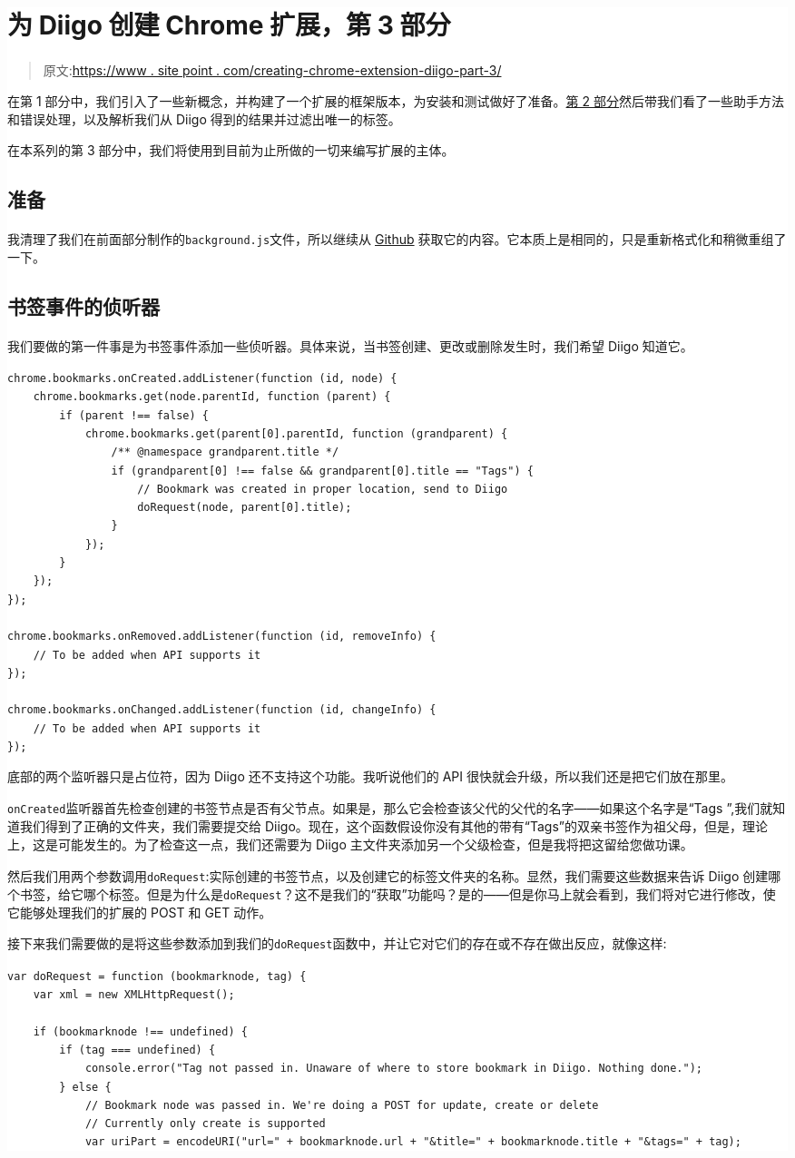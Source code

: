 # 为 Diigo 创建 Chrome 扩展，第 3 部分

> 原文:[https://www . site point . com/creating-chrome-extension-diigo-part-3/](https://www.sitepoint.com/creating-chrome-extension-diigo-part-3/)

在第 1 部分中，我们引入了一些新概念，并构建了一个扩展的框架版本，为安装和测试做好了准备。[第 2 部分](https://www.sitepoint.com/creating-chrome-extension-diigo-part-2/)然后带我们看了一些助手方法和错误处理，以及解析我们从 Diigo 得到的结果并过滤出唯一的标签。

在本系列的第 3 部分中，我们将使用到目前为止所做的一切来编写扩展的主体。

## 准备

我清理了我们在前面部分制作的`background.js`文件，所以继续从 [Github](https://gist.github.com/Swader/7833383) 获取它的内容。它本质上是相同的，只是重新格式化和稍微重组了一下。

## 书签事件的侦听器

我们要做的第一件事是为书签事件添加一些侦听器。具体来说，当书签创建、更改或删除发生时，我们希望 Diigo 知道它。

```
chrome.bookmarks.onCreated.addListener(function (id, node) {
    chrome.bookmarks.get(node.parentId, function (parent) {
        if (parent !== false) {
            chrome.bookmarks.get(parent[0].parentId, function (grandparent) {
                /** @namespace grandparent.title */
                if (grandparent[0] !== false && grandparent[0].title == "Tags") {
                    // Bookmark was created in proper location, send to Diigo
                    doRequest(node, parent[0].title);
                }
            });
        }
    });
});

chrome.bookmarks.onRemoved.addListener(function (id, removeInfo) {
    // To be added when API supports it
});

chrome.bookmarks.onChanged.addListener(function (id, changeInfo) {
    // To be added when API supports it
});
```

底部的两个监听器只是占位符，因为 Diigo 还不支持这个功能。我听说他们的 API 很快就会升级，所以我们还是把它们放在那里。

`onCreated`监听器首先检查创建的书签节点是否有父节点。如果是，那么它会检查该父代的父代的名字——如果这个名字是“Tags ”,我们就知道我们得到了正确的文件夹，我们需要提交给 Diigo。现在，这个函数假设你没有其他的带有“Tags”的双亲书签作为祖父母，但是，理论上，这是可能发生的。为了检查这一点，我们还需要为 Diigo 主文件夹添加另一个父级检查，但是我将把这留给您做功课。

然后我们用两个参数调用`doRequest`:实际创建的书签节点，以及创建它的标签文件夹的名称。显然，我们需要这些数据来告诉 Diigo 创建哪个书签，给它哪个标签。但是为什么是`doRequest`？这不是我们的“获取”功能吗？是的——但是你马上就会看到，我们将对它进行修改，使它能够处理我们的扩展的 POST 和 GET 动作。

接下来我们需要做的是将这些参数添加到我们的`doRequest`函数中，并让它对它们的存在或不存在做出反应，就像这样:

```
var doRequest = function (bookmarknode, tag) {
    var xml = new XMLHttpRequest();

    if (bookmarknode !== undefined) {
        if (tag === undefined) {
            console.error("Tag not passed in. Unaware of where to store bookmark in Diigo. Nothing done.");
        } else {
            // Bookmark node was passed in. We're doing a POST for update, create or delete
            // Currently only create is supported
            var uriPart = encodeURI("url=" + bookmarknode.url + "&title=" + bookmarknode.title + "&tags=" + tag);
```
